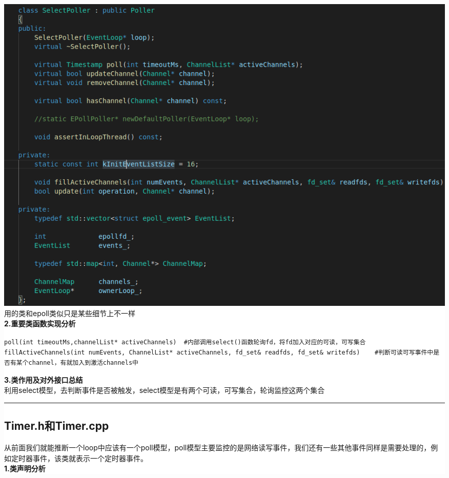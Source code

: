 ![select](../Pictures/mudou_select1.png)    
用的类和epoll类似只是某些细节上不一样   
**2.重要类函数实现分析**       
```
poll(int timeoutMs,channelList* activeChannels)  #内部调用select()函数轮询fd，将fd加入对应的可读，可写集合      
fillActiveChannels(int numEvents, ChannelList* activeChannels, fd_set& readfds, fd_set& writefds)    #判断可读可写事件中是否有某个channel，有就加入到激活channels中
```
**3.类作用及对外接口总结**       
利用select模型，去判断事件是否被触发，select模型是有两个可读，可写集合，轮询监控这两个集合     

--------------------------------------------------------------------

## Timer.h和Timer.cpp    
从前面我们就能推断一个loop中应该有一个poll模型，poll模型主要监控的是网络读写事件，我们还有一些其他事件同样是需要处理的，例如定时器事件，该类就表示一个定时器事件。      
**1.类声明分析**   